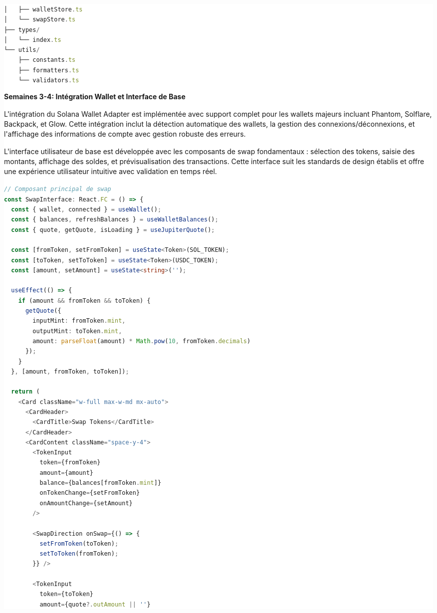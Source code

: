 ```typescript
│   ├── walletStore.ts
│   └── swapStore.ts
├── types/
│   └── index.ts
└── utils/
    ├── constants.ts
    ├── formatters.ts
    └── validators.ts
```

**Semaines 3-4: Intégration Wallet et Interface de Base**

L'intégration du Solana Wallet Adapter est implémentée avec support complet pour les wallets majeurs incluant Phantom, Solflare, Backpack, et Glow. Cette intégration inclut la détection automatique des wallets, la gestion des connexions/déconnexions, et l'affichage des informations de compte avec gestion robuste des erreurs.

L'interface utilisateur de base est développée avec les composants de swap fondamentaux : sélection des tokens, saisie des montants, affichage des soldes, et prévisualisation des transactions. Cette interface suit les standards de design établis et offre une expérience utilisateur intuitive avec validation en temps réel.

```typescript
// Composant principal de swap
const SwapInterface: React.FC = () => {
  const { wallet, connected } = useWallet();
  const { balances, refreshBalances } = useWalletBalances();
  const { quote, getQuote, isLoading } = useJupiterQuote();

  const [fromToken, setFromToken] = useState<Token>(SOL_TOKEN);
  const [toToken, setToToken] = useState<Token>(USDC_TOKEN);
  const [amount, setAmount] = useState<string>('');

  useEffect(() => {
    if (amount && fromToken && toToken) {
      getQuote({
        inputMint: fromToken.mint,
        outputMint: toToken.mint,
        amount: parseFloat(amount) * Math.pow(10, fromToken.decimals)
      });
    }
  }, [amount, fromToken, toToken]);

  return (
    <Card className="w-full max-w-md mx-auto">
      <CardHeader>
        <CardTitle>Swap Tokens</CardTitle>
      </CardHeader>
      <CardContent className="space-y-4">
        <TokenInput
          token={fromToken}
          amount={amount}
          balance={balances[fromToken.mint]}
          onTokenChange={setFromToken}
          onAmountChange={setAmount}
        />
        
        <SwapDirection onSwap={() => {
          setFromToken(toToken);
          setToToken(fromToken);
        }} />
        
        <TokenInput
          token={toToken}
          amount={quote?.outAmount || ''}
```